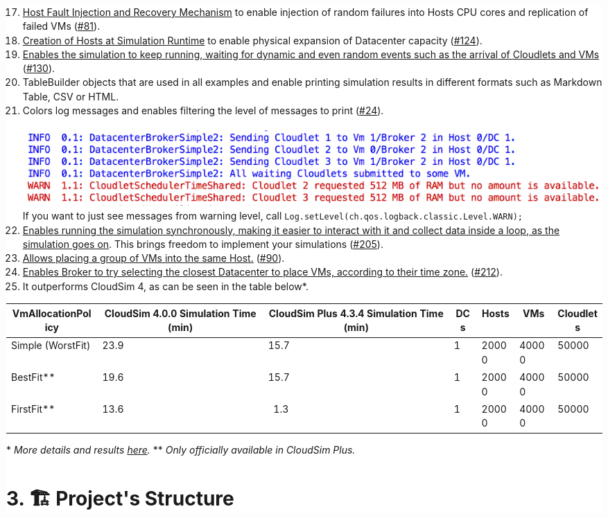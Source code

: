 17. [Host Fault Injection and Recovery Mechanism](/cloudsim-plus-examples/src/main/java/org/cloudsimplus/examples/HostFaultInjectionExample1.java) to enable injection of random failures into Hosts CPU cores and replication of failed VMs ([#81](https://github.com/manoelcampos/cloudsim-plus/issues/81)).
18. [Creation of Hosts at Simulation Runtime](/cloudsim-plus-examples/src/main/java/org/cloudsimplus/examples/dynamic/DynamicHostCreation.java) to enable physical expansion of Datacenter capacity ([#124](https://github.com/manoelcampos/cloudsim-plus/issues/124)).
19. [Enables the simulation to keep running, waiting for dynamic and even random events such as the arrival of Cloudlets and VMs](/cloudsim-plus-examples/src/main/java/org/cloudsimplus/examples/dynamic/KeepSimulationRunningExample.java) ([#130](https://github.com/manoelcampos/cloudsim-plus/issues/130)).
20. TableBuilder objects that are used in all examples and enable printing simulation results in different formats such as Markdown Table, CSV or HTML.
21. Colors log messages and enables filtering the level of messages to print ([#24](https://github.com/manoelcampos/cloudsim-plus/issues/24)). ![](docs/images/log-messages-by-type.png) If you want to just see messages from warning level, call `Log.setLevel(ch.qos.logback.classic.Level.WARN);`
22. [Enables running the simulation synchronously, making it easier to interact with it and collect data inside a loop, as the simulation goes on](/cloudsim-plus-examples/src/main/java/org/cloudsimplus/examples/synchronous/SynchronousSimulationExample1.java). This brings freedom to implement your simulations ([#205](https://github.com/manoelcampos/cloudsim-plus/issues/205)).
23. [Allows placing a group of VMs into the same Host.](/cloudsim-plus-examples/src/main/java/org/cloudsimplus/examples/VmGroupPlacementExample1.java) ([#90](https://github.com/manoelcampos/cloudsim-plus/issues/90)).
24. [Enables Broker to try selecting the closest Datacenter to place VMs, according to their time zone.](/cloudsim-plus-examples/src/main/java/org/cloudsimplus/examples/brokers/DatacenterSelectionByTimeZoneExample.java) ([#212](https://github.com/manoelcampos/cloudsim-plus/issues/212)).
25. It outperforms CloudSim 4, as can be seen in the table below*.

VmAllocationPolicy|CloudSim 4.0.0 Simulation Time (min) |CloudSim Plus 4.3.4 Simulation Time (min) |DCs|Hosts|VMs  |Cloudlets
------------------|-------------------------------------|------------------------------------------|---|-----|-----|---------
Simple (WorstFit) |23.9                                 |15.7                                      |1  |20000|40000|50000
BestFit**         |19.6                                 |15.7                                      |1  |20000|40000|50000
FirstFit**        |13.6                                 |&nbsp;&nbsp;1.3                           |1  |20000|40000|50000

\* *More details and results [here](docs/performance.md).*   \** *Only officially available in CloudSim Plus.*

<a id="structure"></a>

# 3. 🏗 Project's Structure
